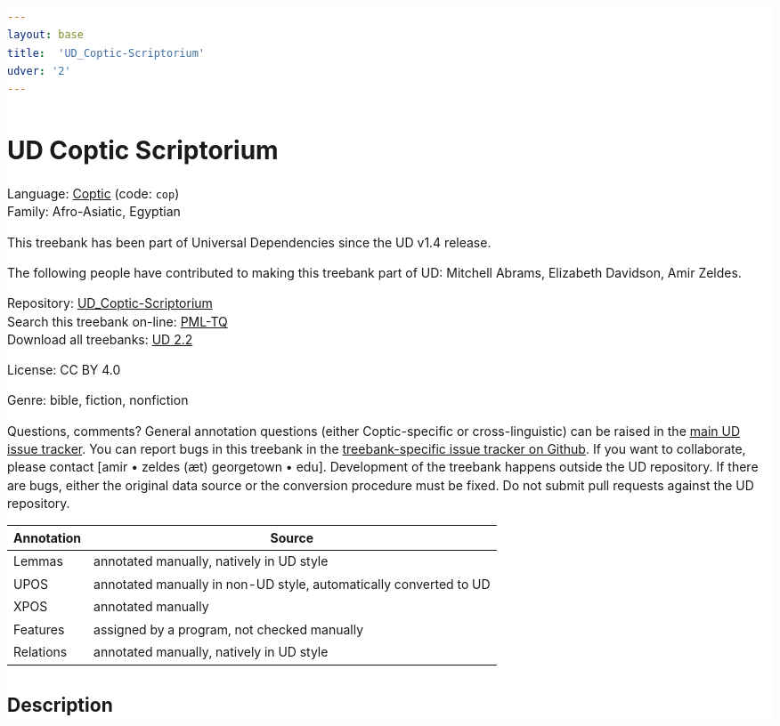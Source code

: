 ```yaml
---
layout: base
title:  'UD_Coptic-Scriptorium'
udver: '2'
---
```




# UD Coptic Scriptorium

Language: [Coptic](/cop/index.html) (code: `cop`)<br/>
Family: Afro-Asiatic, Egyptian

This treebank has been part of Universal Dependencies since the UD v1.4 release.

The following people have contributed to making this treebank part of UD: Mitchell Abrams, Elizabeth Davidson, Amir Zeldes.

Repository: [UD_Coptic-Scriptorium](https://github.com/UniversalDependencies/UD_Coptic-Scriptorium)<br />
Search this treebank on-line: [PML-TQ](https://lindat.mff.cuni.cz/services/pmltq/#!/treebank/udcop_scriptorium22)<br />
Download all treebanks: [UD 2.2](/#download)

License: CC BY 4.0

Genre: bible, fiction, nonfiction

Questions, comments?
General annotation questions (either Coptic-specific or cross-linguistic) can be raised in the [main UD issue tracker](https://github.com/UniversalDependencies/docs/issues).
You can report bugs in this treebank in the [treebank-specific issue tracker on Github](https://github.com/UniversalDependencies/UD_Coptic-Scriptorium/issues).
If you want to collaborate, please contact [amir&nbsp;•&nbsp;zeldes&nbsp;(æt)&nbsp;georgetown&nbsp;•&nbsp;edu].
Development of the treebank happens outside the UD repository.
If there are bugs, either the original data source or the conversion procedure must be fixed.
Do not submit pull requests against the UD repository.

| Annotation | Source |
|------------|--------|
| Lemmas | annotated manually, natively in UD style |
| UPOS | annotated manually in non-UD style, automatically converted to UD |
| XPOS | annotated manually |
| Features | assigned by a program, not checked manually |
| Relations | annotated manually, natively in UD style |

## Description
